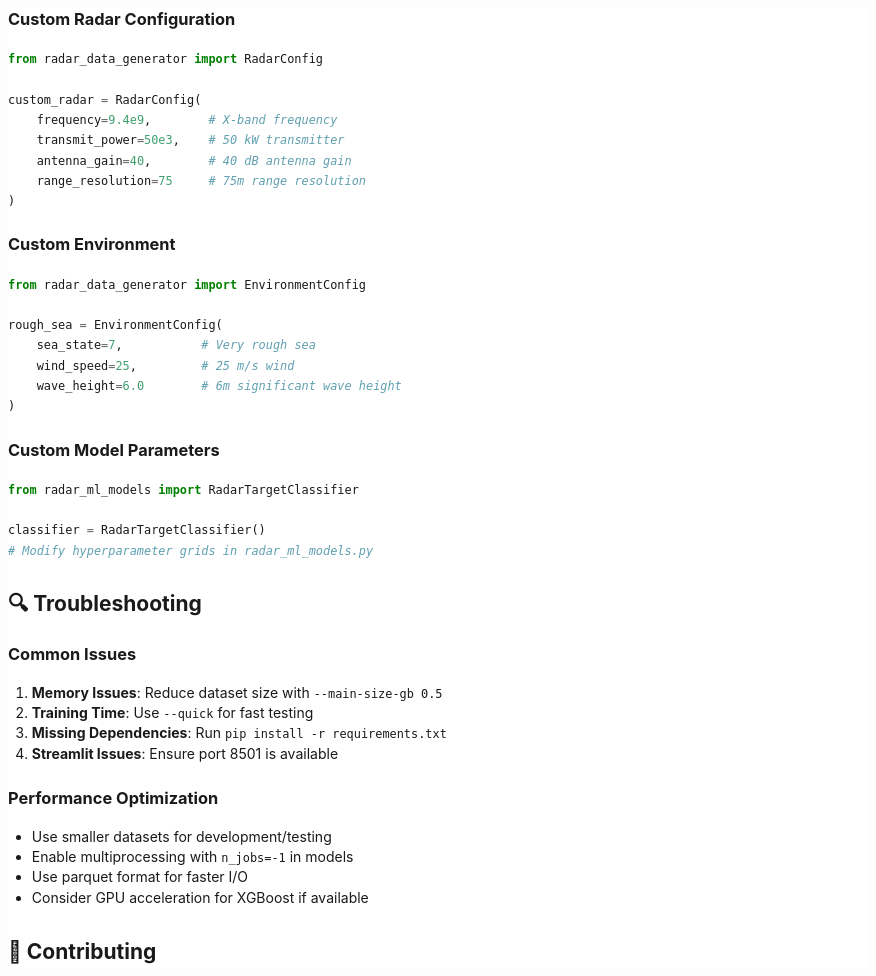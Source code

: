 ### **Custom Radar Configuration**

```python
from radar_data_generator import RadarConfig

custom_radar = RadarConfig(
    frequency=9.4e9,        # X-band frequency
    transmit_power=50e3,    # 50 kW transmitter
    antenna_gain=40,        # 40 dB antenna gain
    range_resolution=75     # 75m range resolution
)
```

### **Custom Environment**

```python
from radar_data_generator import EnvironmentConfig

rough_sea = EnvironmentConfig(
    sea_state=7,           # Very rough sea
    wind_speed=25,         # 25 m/s wind
    wave_height=6.0        # 6m significant wave height
)
```

### **Custom Model Parameters**

```python
from radar_ml_models import RadarTargetClassifier

classifier = RadarTargetClassifier()
# Modify hyperparameter grids in radar_ml_models.py
```

## 🔍 Troubleshooting

### **Common Issues**

1. **Memory Issues**: Reduce dataset size with `--main-size-gb 0.5`
2. **Training Time**: Use `--quick` for fast testing
3. **Missing Dependencies**: Run `pip install -r requirements.txt`
4. **Streamlit Issues**: Ensure port 8501 is available

### **Performance Optimization**

- Use smaller datasets for development/testing
- Enable multiprocessing with `n_jobs=-1` in models
- Use parquet format for faster I/O
- Consider GPU acceleration for XGBoost if available

## 🤝 Contributing
